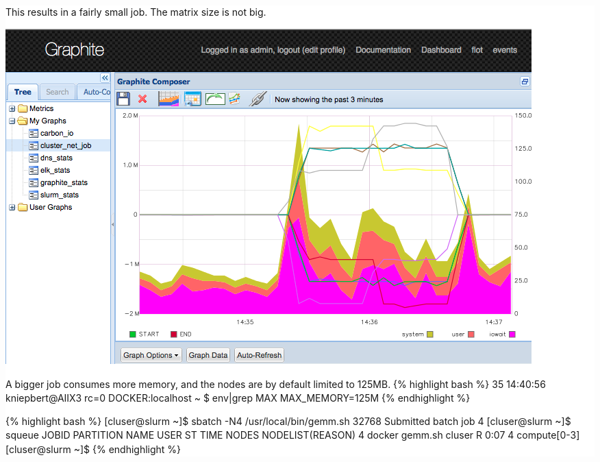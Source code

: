 This results in a fairly small job. The matrix size is not big.

![gemm 16k job runs](/pics/2014-05-01/docker_gemm_job_graphite.png "gemm jobs with K=16k")

A bigger job consumes more memory, and the nodes are by default limited to 125MB.
{% highlight bash %}
35 14:40:56 kniepbert@AIIX3 rc=0 DOCKER:localhost ~ $ env|grep MAX
MAX_MEMORY=125M
{% endhighlight %}

{% highlight bash %}
[cluser@slurm ~]$ sbatch -N4 /usr/local/bin/gemm.sh 32768
Submitted batch job 4
[cluser@slurm ~]$ squeue
             JOBID PARTITION     NAME     USER ST       TIME  NODES NODELIST(REASON)
                 4    docker  gemm.sh   cluser  R       0:07      4 compute[0-3]
[cluser@slurm ~]$
{% endhighlight %}


[last_post]: http://blog.qnib.org/qnibterminal/eng/cluster/docker/2014/04/11/qnibterminal-virtual-hpc.html
[cont_pic]: https://www.flickr.com/photos/jaxport/3077543062!
[jnq_link]: http://www.researchgate.net/profile/Jean-Noel_Quintin